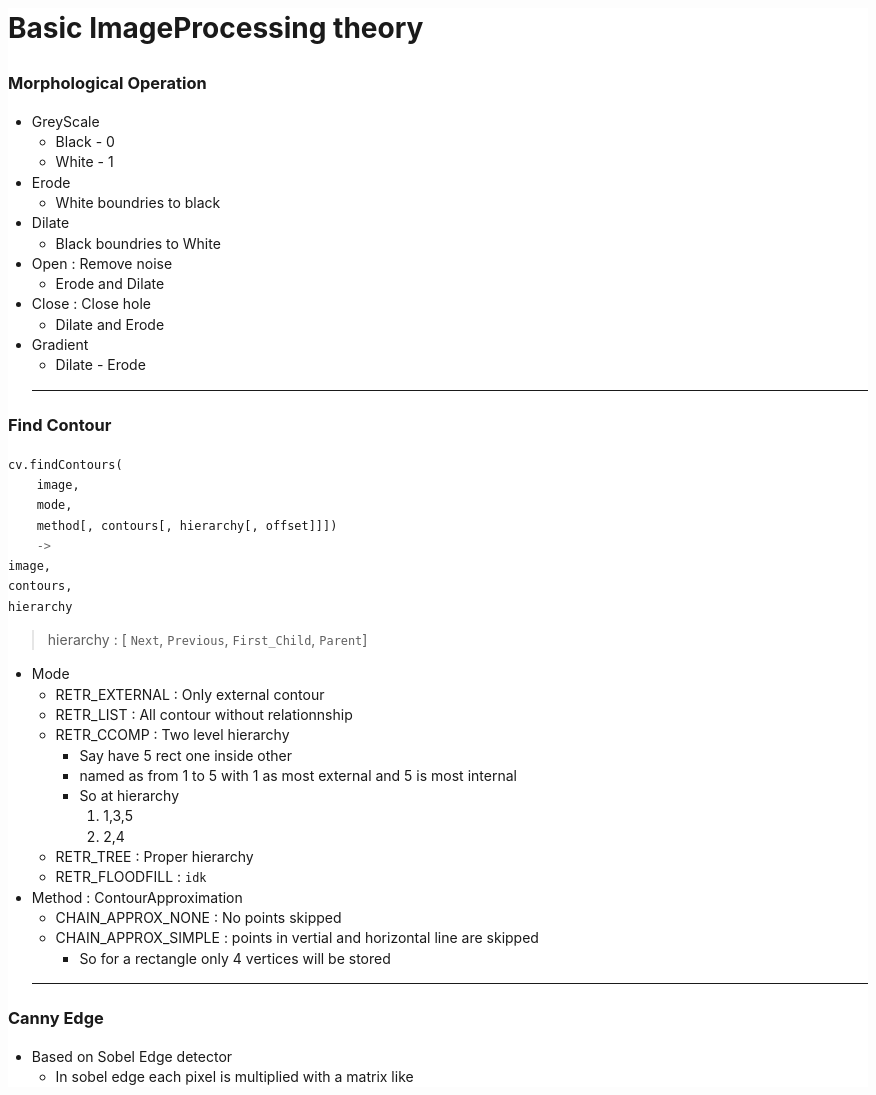 # Basic ImageProcessing theory

### Morphological Operation
- GreyScale 
    - Black - 0
    - White - 1
- Erode
    - White boundries to black
- Dilate
    - Black boundries to White
- Open : Remove noise
    - Erode and Dilate
- Close : Close hole
    - Dilate and Erode
- Gradient
    - Dilate - Erode
    ---
### Find Contour
``` python
cv.findContours(
    image, 
    mode, 
    method[, contours[, hierarchy[, offset]]]) 
    ->	
image, 
contours, 
hierarchy
```
> hierarchy : [ `Next`, `Previous`, `First_Child`, `Parent`]
- Mode
    - RETR_EXTERNAL : Only external contour 
    - RETR_LIST : All contour without relationnship
    - RETR_CCOMP : Two level hierarchy 
        - Say have 5 rect one inside other
        - named as from 1 to 5 with 1 as most external and 5 is most internal
        - So at hierarchy 
            1. 1,3,5
            2. 2,4
    - RETR_TREE : Proper hierarchy
    - RETR_FLOODFILL : `idk`
- Method : ContourApproximation
    - CHAIN_APPROX_NONE : No points skipped
    - CHAIN_APPROX_SIMPLE : points in vertial and horizontal line are skipped
        - So for a rectangle only 4 vertices will be stored 
    ---
### Canny Edge

- Based on Sobel Edge detector
    - In sobel edge each pixel is multiplied with a matrix like
    